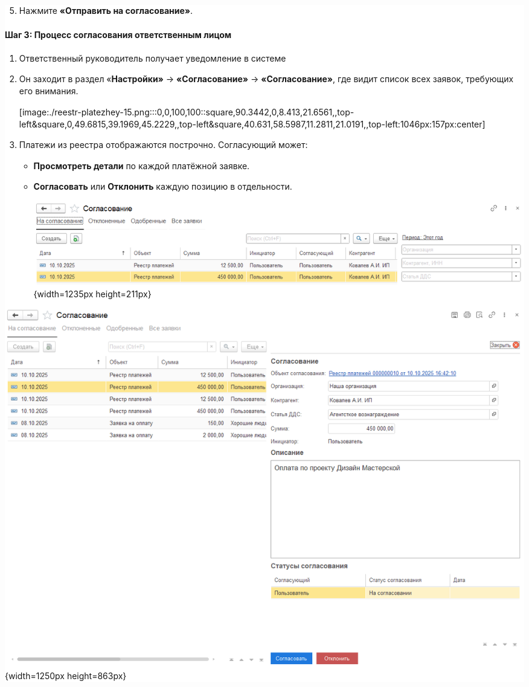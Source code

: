5. Нажмите **«Отправить на согласование»**.

   

#### **Шаг 3: Процесс согласования ответственным лицом**

1. Ответственный руководитель получает уведомление в системе

2. Он заходит в раздел «**Настройки»** -> **«Согласование»** -> **«Согласование»**, где видит список всех заявок, требующих его внимания.

   [image:./reestr-platezhey-15.png:::0,0,100,100::square,90.3442,0,8.413,21.6561,,top-left&square,0,49.6815,39.1969,45.2229,,top-left&square,40.631,58.5987,11.2811,21.0191,,top-left:1046px:157px:center]

3. Платежи из реестра отображаются построчно. Согласующий может:

   -  **Просмотреть детали** по каждой платёжной заявке.

   -  **Согласовать** или **Отклонить** каждую позицию в отдельности.

      ![](./reestr-platezhey-16.png){width=1235px height=211px}

![](./reestr-platezhey-17.png){width=1250px height=863px}
